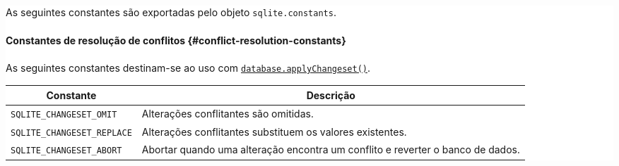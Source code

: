 As seguintes constantes são exportadas pelo objeto `sqlite.constants`.

#### Constantes de resolução de conflitos {#conflict-resolution-constants}

As seguintes constantes destinam-se ao uso com [`database.applyChangeset()`](/pt/nodejs/api/sqlite#databaseapplychangesetchangeset-options).

| Constante | Descrição |
| --- | --- |
| `SQLITE_CHANGESET_OMIT` | Alterações conflitantes são omitidas. |
| `SQLITE_CHANGESET_REPLACE` | Alterações conflitantes substituem os valores existentes. |
| `SQLITE_CHANGESET_ABORT` | Abortar quando uma alteração encontra um conflito e reverter o banco de dados. |

